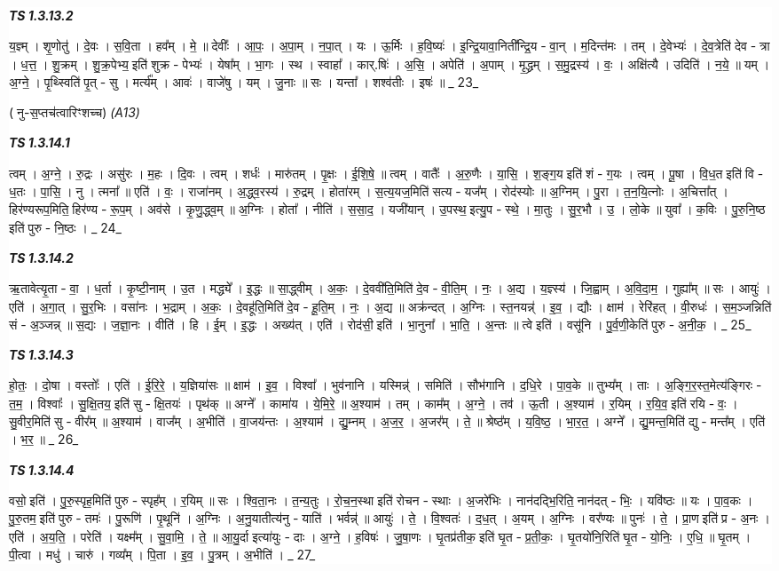 
***TS 1.3.13.2***


य॒ज्ञ्म् । शृ॒णोतु॑ । दे॒वः । स॒वि॒ता । हव᳚म् । मे॒ ॥ देवीः᳚ । आ॒पः॒ । अ॒पा॒म् । न॒पा॒त् । यः । ऊ॒र्मिः । ह॒वि॒ष्यः॑ । इ॒न्द्रि॒यावा॒निती᳚न्द्रि॒य - वा॒न् । म॒दिन्त॑मः । तम् । दे॒वेभ्यः॑ । दे॒व॒त्रेति॑ देव - त्रा । ध॒त्त॒ । शु॒क्रम् । शु॒क्र॒पेभ्य॒ इति॑ शुक्र - पेभ्यः॑ । येषा᳚म् । भा॒गः । स्थ । स्वाहा᳚ । कार्.षिः॑ । अ॒सि॒ । अपेति॑ । अ॒पाम् । मृ॒द्ध्रम् । स॒मु॒द्रस्य॑ । वः॒ । अक्षि॑त्यै । उदिति॑ । न॒ये॒ ॥ यम् । अ॒ग्ने॒ । पृ॒थ्स्विति॑ पृ॒त् - सु । मर्त्य᳚म् । आवः॑ । वाजे॑षु । यम् । जु॒नाः ॥ सः । यन्ता᳚ । शश्व॑तीः । इषः॑ ॥  _ 23_ 



( नु-स॒प्तच॑त्वारिꣳशच्च)  _(A13)_



***TS 1.3.14.1***


त्वम् । अ॒ग्ने॒ । रु॒द्रः । असु॑रः । म॒हः । दि॒वः । त्वम् । शर्धः॑ । मारु॑तम् । पृ॒क्षः । ई॒शि॒षे॒ ॥ त्वम् । वातैः᳚ । अ॒रु॒णैः । या॒सि॒ । श॒ङ्ग॒य इति॑ शं - ग॒यः । त्वम् । पू॒षा । वि॒ध॒त इति॑ वि - ध॒तः । पा॒सि॒ । नु । त्मना᳚ ॥ एति॑ । वः॒ । राजा॑नम् । अ॒द्ध्व॒रस्य॑ । रु॒द्रम् । होता॑रम् । स॒त्य॒यज॒मिति॑ सत्य - यज᳚म् । रोद॑स्योः ॥ अ॒ग्निम् । पु॒रा । त॒न॒यि॒त्नोः । अ॒चित्ता᳚त् । हिर॑ण्यरूप॒मिति॒ हिर॑ण्य - रू॒प॒म् । अव॑से । कृ॒णु॒द्ध्व॒म् ॥ अ॒ग्निः । होता᳚ । नीति॑ । स॒सा॒द॒ । यजी॑यान् । उ॒पस्थ॒ इत्यु॒प - स्थे॒ । मा॒तुः । सु॒र॒भौ । उ॒ । लो॒के ॥ युवा᳚ । क॒विः । पु॒रु॒नि॒ष्ठ इति॑ पुरु - नि॒ष्ठः ।  _ 24_ 


***TS 1.3.14.2***


ऋ॒तावेत्यृ॒ता - वा॒ । ध॒र्ता । कृ॒ष्टी॒नाम् । उ॒त । मद्ध्ये᳚ । इ॒द्धः ॥ सा॒द्ध्वीम् । अ॒कः॒ । दे॒ववी॑ति॒मिति॑ दे॒व - वी॒ति॒म् । नः॒ । अ॒द्य । य॒ज्ञ्स्य॑ । जि॒ह्वाम् । अ॒वि॒दा॒म॒ । गुह्या᳚म् ॥ सः । आयुः॑ । एति॑ । अ॒गा॒त् । सु॒र॒भिः । वसा॑नः । भ॒द्राम् । अ॒कः॒ । दे॒वहू॑ति॒मिति॑ दे॒व - हू॒ति॒म् । नः॒ । अ॒द्य ॥ अक्र॑न्दत् । अ॒ग्निः । स्त॒नयन्न्॑ । इ॒व॒ । द्यौः । क्षाम॑ । रेरि॑हत् । वी॒रुधः॑ । स॒म॒ञ्जन्निति॑ सं - अ॒ञ्जन्न् ॥ स॒द्यः । ज॒ज्ञा॒नः । वीति॑ । हि । ई॒म् । इ॒द्धः । अख्य॑त् । एति॑ । रोद॑सी॒ इति॑ । भा॒नुना᳚ । भा॒ति॒ । अ॒न्तः ॥ त्वे इति॑ । वसू॑नि । पु॒र्व॒णी॒केति॑ पुरु - अ॒नी॒क॒ ।  _ 25_ 


***TS 1.3.14.3***


हो॒तः॒ । दो॒षा । वस्तोः᳚ । एति॑ । ई॒रि॒रे॒ । य॒ज्ञिया॑सः ॥ क्षाम॑ । इ॒व॒ । विश्वा᳚ । भुव॑नानि । यस्मिन्न्॑ । समिति॑ । सौभ॑गानि । द॒धि॒रे । पा॒व॒के ॥ तुभ्य᳚म् । ताः । अ॒ङ्गि॒र॒स्त॒मेत्य॑ङ्गिरः - त॒म॒ । विश्वाः᳚ । सु॒क्षि॒तय॒ इति॑ सु - क्षि॒तयः॑ । पृथ॑क् ॥ अग्ने᳚ । कामा॑य । ये॒मि॒रे॒ ॥ अ॒श्याम॑ । तम् । काम᳚म् । अ॒ग्ने॒ । तव॑ । ऊ॒ती । अ॒श्याम॑ । र॒यिम् । र॒यि॒व॒ इति॑ रयि - वः॒ । सु॒वीर॒मिति॑ सु - वीर᳚म् ॥ अ॒श्याम॑ । वाज᳚म् । अ॒भीति॑ । वा॒जय॑न्तः । अ॒श्याम॑ । द्यु॒म्नम् । अ॒ज॒र॒ । अ॒जर᳚म् । ते॒ ॥ श्रेष्ठ᳚म् । य॒वि॒ष्ठ॒ । भा॒र॒त॒ । अग्ने᳚ । द्यु॒मन्त॒मिति॑ द्यु - मन्त᳚म् । एति॑ । भ॒र॒ ॥  _ 26_ 


***TS 1.3.14.4***


वसो॒ इति॑ । पु॒रु॒स्पृह॒मिति॑ पुरु - स्पृह᳚म् । र॒यिम् ॥ सः । श्वि॒ता॒नः । त॒न्य॒तुः । रो॒च॒न॒स्था इति॑ रोचन - स्थाः । अ॒जरे॑भिः । नान॑दद्भि॒रिति॒ नान॑दत् - भिः॒ । यवि॑ष्ठः ॥ यः । पा॒व॒कः । पु॒रु॒तम॒ इति॑ पुरु - तमः॑ । पु॒रूणि॑ । पृ॒थूनि॑ । अ॒ग्निः । अ॒नु॒यातीत्य॑नु - याति॑ । भर्वन्न्॑ ॥ आयुः॑ । ते॒ । वि॒श्वतः॑ । द॒ध॒त् । अ॒यम् । अ॒ग्निः । वर᳚ण्यः ॥ पुनः॑ । ते॒ । प्रा॒ण इति॑ प्र - अ॒नः । एति॑ । अ॒य॒ति॒ । परेति॑ । यक्ष्म᳚म् । सु॒वा॒मि॒ । ते॒ ॥ आ॒यु॒र्दा इत्या॑युः - दाः । अ॒ग्ने॒ । ह॒विषः॑ । जु॒षा॒णः । घृ॒तप्र॑तीक॒ इति॑ घृ॒त - प्र॒ती॒कः॒ । घृ॒तयो॑नि॒रिति॑ घृ॒त - यो॒निः॒ । ए॒धि॒ ॥ घृ॒तम् । पी॒त्वा । मधु॑ । चारु॑ । गव्य᳚म् । पि॒ता । इ॒व॒ । पु॒त्रम् । अ॒भीति॑ ।  _ 27_ 
